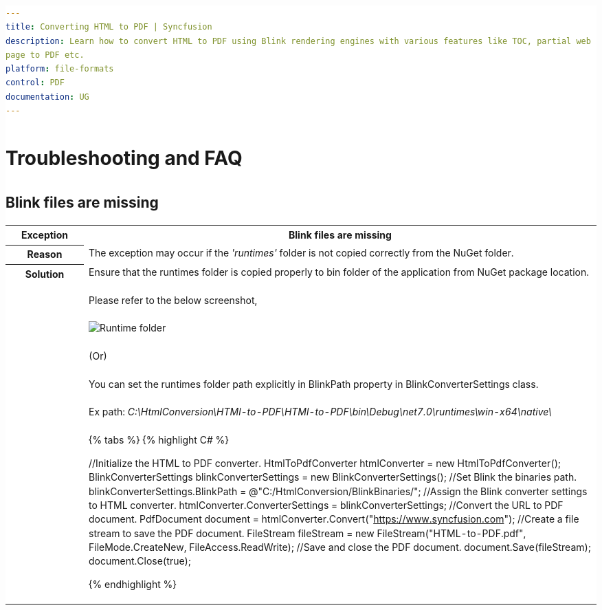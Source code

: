 ```yaml
---
title: Converting HTML to PDF | Syncfusion
description: Learn how to convert HTML to PDF using Blink rendering engines with various features like TOC, partial web page to PDF etc.
platform: file-formats
control: PDF
documentation: UG
---
```


# Troubleshooting and FAQ

## Blink files are missing

<table>
<th style="font-size:14px" width="100px">Exception</th>
<th style="font-size:14px">Blink files are missing</th>
<tr>
<th style="font-size:14px" width="100px">Reason
</th>
<td>The exception may occur if the <i>'runtimes'</i> folder is not copied correctly from the NuGet folder.
</td>
</tr>
<tr>
<th style="font-size:14px" width="100px">Solution</th>
<td>
Ensure that the runtimes folder is copied properly to bin folder of the application from NuGet package location.
<br/><br/>
Please refer to the below screenshot,
<br/><br/>
<img alt="Runtime folder" src="htmlconversion_images/runtime_folder.png">
<br/><br/>
(Or)
<br/><br/>
You can set the runtimes folder path explicitly in BlinkPath property in BlinkConverterSettings class.
<br/><br/>
Ex path: <i>C:\HtmlConversion\HTMl-to-PDF\HTMl-to-PDF\bin\Debug\net7.0\runtimes\win-x64\native\</i>
<br/><br/>
{% tabs %}
{% highlight C# %}

//Initialize the HTML to PDF converter.
HtmlToPdfConverter htmlConverter = new HtmlToPdfConverter();
BlinkConverterSettings blinkConverterSettings = new BlinkConverterSettings();
//Set Blink the binaries path.
blinkConverterSettings.BlinkPath = @"C:/HtmlConversion/BlinkBinaries/";
//Assign the Blink converter settings to HTML converter.
htmlConverter.ConverterSettings = blinkConverterSettings;
//Convert the URL to PDF document.
PdfDocument document = htmlConverter.Convert("https://www.syncfusion.com");
//Create a file stream to save the PDF document. 
FileStream fileStream = new FileStream("HTML-to-PDF.pdf", FileMode.CreateNew, FileAccess.ReadWrite);
//Save and close the PDF document.
document.Save(fileStream);
document.Close(true);

{% endhighlight %}